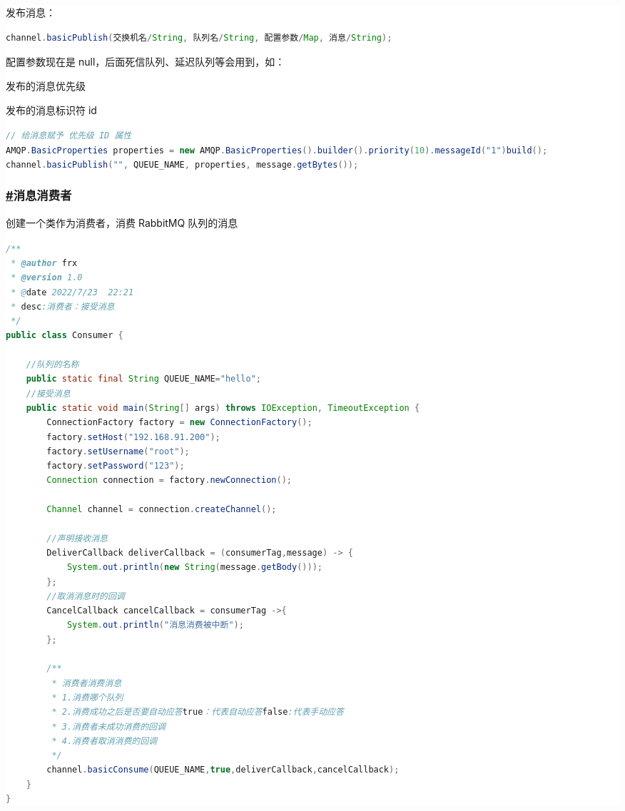 发布消息：

```java
channel.basicPublish(交换机名/String, 队列名/String, 配置参数/Map, 消息/String);
```

配置参数现在是 null，后面死信队列、延迟队列等会用到，如：

发布的消息优先级

发布的消息标识符 id

```java
// 给消息赋予 优先级 ID 属性
AMQP.BasicProperties properties = new AMQP.BasicProperties().builder().priority(10).messageId("1")build();
channel.basicPublish("", QUEUE_NAME, properties, message.getBytes());
```

### [#](https://frxcat.fun/middleware/RabbitMQ/RabbitMQ_index/#%E6%B6%88%E6%81%AF%E6%B6%88%E8%B4%B9%E8%80%85)消息消费者

创建一个类作为消费者，消费 RabbitMQ 队列的消息

```java
/**
 * @author frx
 * @version 1.0
 * @date 2022/7/23  22:21
 * desc:消费者：接受消息
 */
public class Consumer {

    //队列的名称
    public static final String QUEUE_NAME="hello";
    //接受消息
    public static void main(String[] args) throws IOException, TimeoutException {
        ConnectionFactory factory = new ConnectionFactory();
        factory.setHost("192.168.91.200");
        factory.setUsername("root");
        factory.setPassword("123");
        Connection connection = factory.newConnection();

        Channel channel = connection.createChannel();

        //声明接收消息
        DeliverCallback deliverCallback = (consumerTag,message) -> {
            System.out.println(new String(message.getBody()));
        };
        //取消消息时的回调
        CancelCallback cancelCallback = consumerTag ->{
            System.out.println("消息消费被中断");
        };

        /**
         * 消费者消费消息
         * 1.消费哪个队列
         * 2.消费成功之后是否要自动应答true：代表自动应答false:代表手动应答
         * 3.消费者未成功消费的回调
         * 4.消费者取消消费的回调
         */
        channel.basicConsume(QUEUE_NAME,true,deliverCallback,cancelCallback);
    }
}
```
